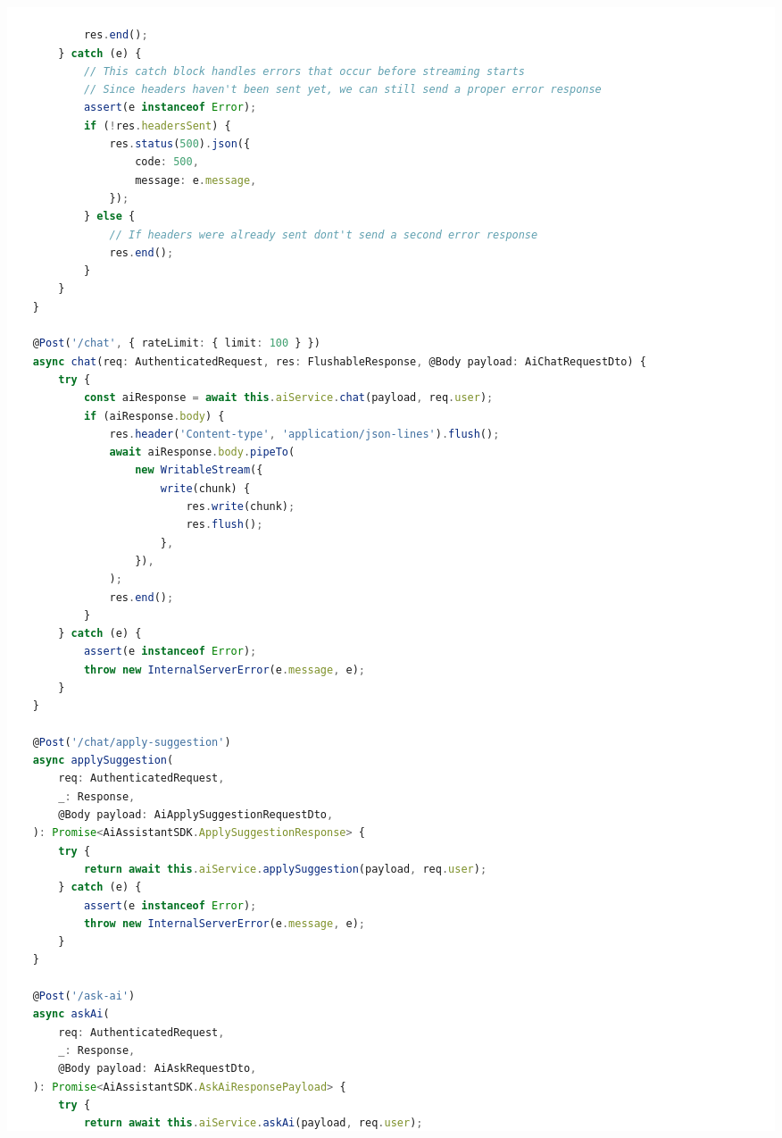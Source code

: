 ```ts

			res.end();
		} catch (e) {
			// This catch block handles errors that occur before streaming starts
			// Since headers haven't been sent yet, we can still send a proper error response
			assert(e instanceof Error);
			if (!res.headersSent) {
				res.status(500).json({
					code: 500,
					message: e.message,
				});
			} else {
				// If headers were already sent dont't send a second error response
				res.end();
			}
		}
	}

	@Post('/chat', { rateLimit: { limit: 100 } })
	async chat(req: AuthenticatedRequest, res: FlushableResponse, @Body payload: AiChatRequestDto) {
		try {
			const aiResponse = await this.aiService.chat(payload, req.user);
			if (aiResponse.body) {
				res.header('Content-type', 'application/json-lines').flush();
				await aiResponse.body.pipeTo(
					new WritableStream({
						write(chunk) {
							res.write(chunk);
							res.flush();
						},
					}),
				);
				res.end();
			}
		} catch (e) {
			assert(e instanceof Error);
			throw new InternalServerError(e.message, e);
		}
	}

	@Post('/chat/apply-suggestion')
	async applySuggestion(
		req: AuthenticatedRequest,
		_: Response,
		@Body payload: AiApplySuggestionRequestDto,
	): Promise<AiAssistantSDK.ApplySuggestionResponse> {
		try {
			return await this.aiService.applySuggestion(payload, req.user);
		} catch (e) {
			assert(e instanceof Error);
			throw new InternalServerError(e.message, e);
		}
	}

	@Post('/ask-ai')
	async askAi(
		req: AuthenticatedRequest,
		_: Response,
		@Body payload: AiAskRequestDto,
	): Promise<AiAssistantSDK.AskAiResponsePayload> {
		try {
			return await this.aiService.askAi(payload, req.user);
```